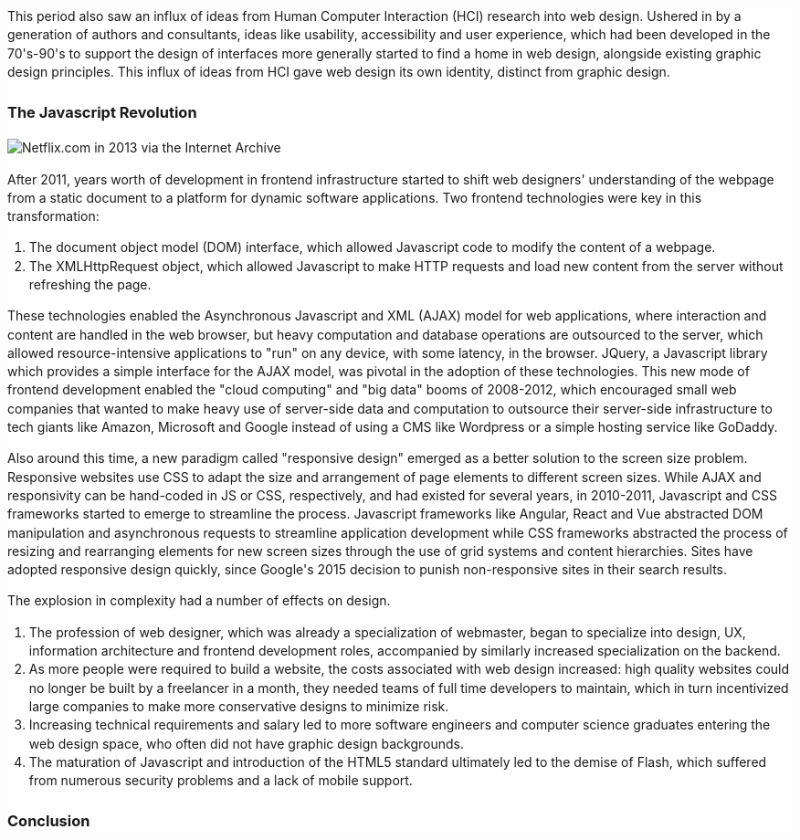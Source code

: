 This period also saw an influx of ideas from Human Computer Interaction (HCI) research into web design. Ushered in by a generation of authors and consultants, ideas like usability, accessibility and user experience, which had been developed in the 70's-90's to support the design of interfaces more generally started to find a home in web design, alongside existing graphic design principles. This influx of ideas from HCI gave web design its own identity, distinct from graphic design.

### The Javascript Revolution

<img src="{{site.baseurl}}/assets/images/web_history/netflix.jpg" alt="Netflix.com in 2013 via the Internet Archive" style="width: 100%; height: 100%"/>

After 2011, years worth of development in frontend infrastructure started to shift web designers' understanding of the webpage from a static document to a platform for dynamic software applications. Two frontend technologies were key in this transformation: 

1. The document object model (DOM) interface, which allowed Javascript code to modify the content of a webpage.
2. The XMLHttpRequest object, which allowed Javascript to make HTTP requests and load new content from the server without refreshing the page. 

These technologies enabled the Asynchronous Javascript and XML (AJAX) model for web applications, where interaction and content are handled in the web browser, but heavy computation and database operations are outsourced to the server, which allowed resource-intensive applications to "run" on any device, with some latency, in the browser. JQuery, a Javascript library which provides a simple interface for the AJAX model, was pivotal in the adoption of these technologies. This new mode of frontend development enabled the "cloud computing" and "big data" booms of 2008-2012, which encouraged small web companies that wanted to make heavy use of server-side data and computation to outsource their server-side infrastructure to tech giants like Amazon, Microsoft and Google instead of using a CMS like Wordpress or a simple hosting service like GoDaddy. 

Also around this time, a new paradigm called "responsive design" emerged as a better solution to the screen size problem. Responsive websites use CSS to adapt the size and arrangement of page elements to different screen sizes. While AJAX and responsivity can be hand-coded in JS or CSS, respectively, and had existed for several years, in 2010-2011, Javascript and CSS frameworks started to emerge to streamline the process. Javascript frameworks like Angular, React and Vue abstracted DOM manipulation and asynchronous requests to streamline application development while CSS frameworks abstracted the process of resizing and rearranging elements for new screen sizes through the use of grid systems and content hierarchies. Sites have adopted responsive design quickly, since Google's 2015 decision to punish non-responsive sites in their search results.

The explosion in complexity had a number of effects on design. 
1. The profession of web designer, which was already a specialization of webmaster, began to specialize into design, UX, information architecture and frontend development roles, accompanied by similarly increased specialization on the backend. 
2. As more people were required to build a website, the costs associated with web design increased: high quality websites could no longer be built by a freelancer in a month, they needed teams of full time developers to maintain, which in turn incentivized large companies to make more conservative designs to minimize risk. 
3. Increasing technical requirements and salary led to more software engineers and computer science graduates entering the web design space, who often did not have graphic design backgrounds. 
4. The maturation of Javascript and introduction of the HTML5 standard ultimately led to the demise of Flash, which suffered from numerous security problems and a lack of mobile support.


### Conclusion
